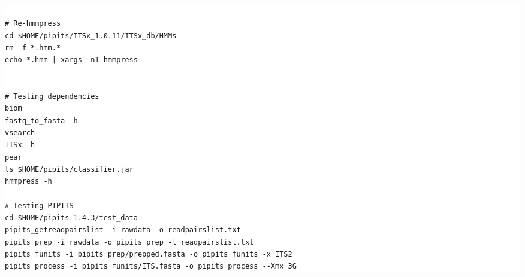 ```

# Re-hmmpress
cd $HOME/pipits/ITSx_1.0.11/ITSx_db/HMMs
rm -f *.hmm.*
echo *.hmm | xargs -n1 hmmpress


# Testing dependencies
biom
fastq_to_fasta -h
vsearch
ITSx -h
pear
ls $HOME/pipits/classifier.jar
hmmpress -h

# Testing PIPITS
cd $HOME/pipits-1.4.3/test_data
pipits_getreadpairslist -i rawdata -o readpairslist.txt
pipits_prep -i rawdata -o pipits_prep -l readpairslist.txt
pipits_funits -i pipits_prep/prepped.fasta -o pipits_funits -x ITS2
pipits_process -i pipits_funits/ITS.fasta -o pipits_process --Xmx 3G

```
